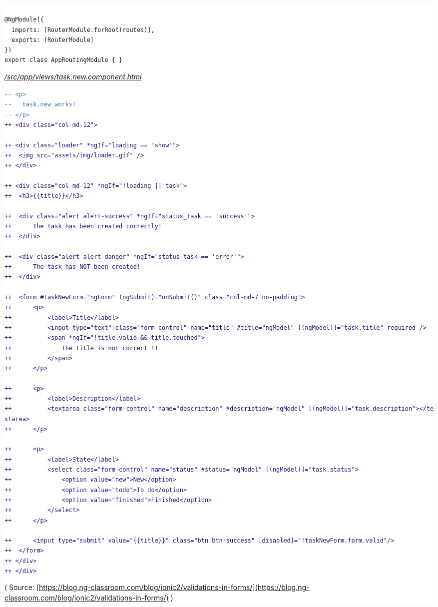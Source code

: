```diff

@NgModule({
  imports: [RouterModule.forRoot(routes)],
  exports: [RouterModule]
})
export class AppRoutingModule { }
```

_[/src/app/views/task.new.component.html](./src/app/views/task.new.component.html)_
```diff
-- <p>
--   task.new works!
-- </p>
++ <div class="col-md-12">

++ <div class="loader" *ngIf="loading == 'show'">
++ 	<img src="assets/img/loader.gif" />
++ </div>

++ <div class="col-md-12" *ngIf="!loading || task">
++ 	<h3>{{title}}</h3>

++ 	<div class="alert alert-success" *ngIf="status_task == 'success'">
++ 		The task has been created correctly!
++ 	</div>

++ 	<div class="alert alert-danger" *ngIf="status_task == 'error'">
++ 		The task has NOT been created!
++ 	</div>

++ 	<form #taskNewForm="ngForm" (ngSubmit)="onSubmit()" class="col-md-7 no-padding">
++ 		<p>
++ 			<label>Title</label>
++ 			<input type="text" class="form-control" name="title" #title="ngModel" [(ngModel)]="task.title" required />
++ 			<span *ngIf="!title.valid && title.touched">
++ 				The title is not correct !!
++ 			</span>
++ 		</p>

++ 		<p>
++ 			<label>Description</label>
++ 			<textarea class="form-control" name="description" #description="ngModel" [(ngModel)]="task.description"></textarea>
++ 		</p>

++ 		<p>
++ 			<label>State</label>
++ 			<select class="form-control" name="status" #status="ngModel" [(ngModel)]="task.status">
++ 				<option value="new">New</option>
++ 				<option value="todo">To do</option>
++ 				<option value="finished">Finished</option>
++ 			</select>
++ 		</p>

++ 		<input type="submit" value="{{title}}" class="btn btn-success" [disabled]="!taskNewForm.form.valid"/>
++ 	</form>
++ </div>
++ </div>
```

( Source: [https://blog.ng-classroom.com/blog/ionic2/validations-in-forms/](https://blog.ng-classroom.com/blog/ionic2/validations-in-forms/) )
